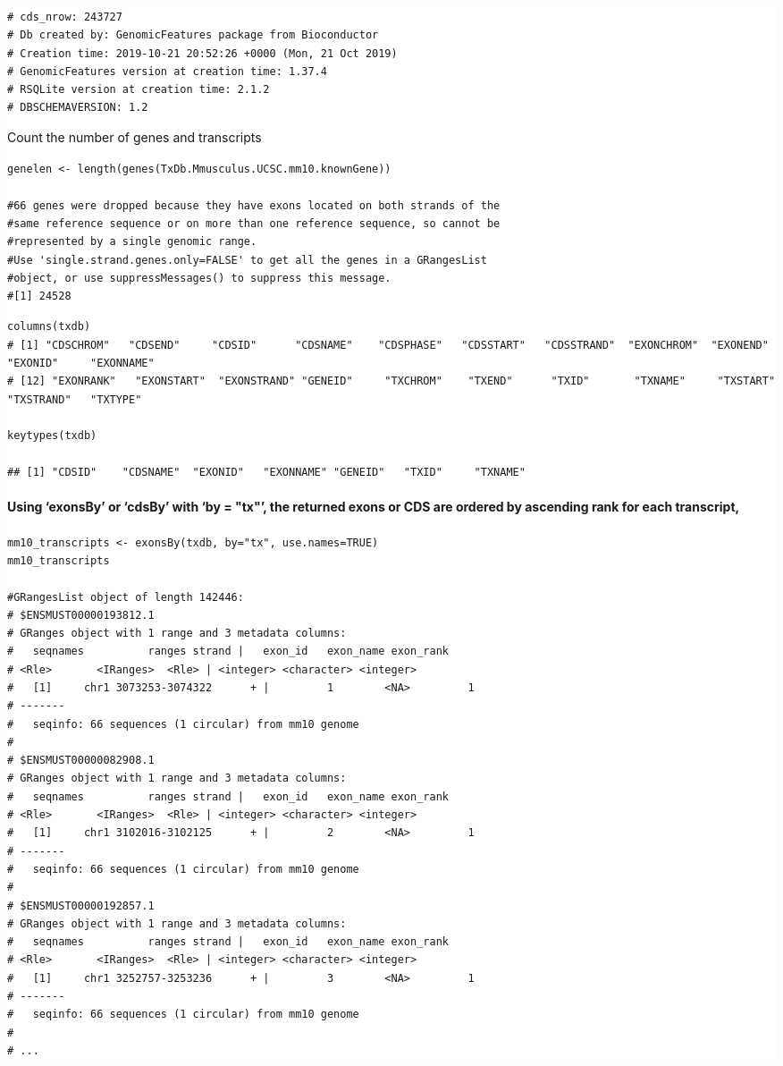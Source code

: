 ``` 
# cds_nrow: 243727
# Db created by: GenomicFeatures package from Bioconductor
# Creation time: 2019-10-21 20:52:26 +0000 (Mon, 21 Oct 2019)
# GenomicFeatures version at creation time: 1.37.4
# RSQLite version at creation time: 2.1.2
# DBSCHEMAVERSION: 1.2
``` 
Count the number of genes and transcripts

``` 
genelen <- length(genes(TxDb.Mmusculus.UCSC.mm10.knownGene))

#66 genes were dropped because they have exons located on both strands of the
#same reference sequence or on more than one reference sequence, so cannot be
#represented by a single genomic range.
#Use 'single.strand.genes.only=FALSE' to get all the genes in a GRangesList
#object, or use suppressMessages() to suppress this message.
#[1] 24528

``` 
``` 
columns(txdb)
# [1] "CDSCHROM"   "CDSEND"     "CDSID"      "CDSNAME"    "CDSPHASE"   "CDSSTART"   "CDSSTRAND"  "EXONCHROM"  "EXONEND"    "EXONID"     "EXONNAME"  
# [12] "EXONRANK"   "EXONSTART"  "EXONSTRAND" "GENEID"     "TXCHROM"    "TXEND"      "TXID"       "TXNAME"     "TXSTART"    "TXSTRAND"   "TXTYPE"    

keytypes(txdb) 

## [1] "CDSID"    "CDSNAME"  "EXONID"   "EXONNAME" "GENEID"   "TXID"     "TXNAME"  
``` 
#### Using ‘exonsBy’ or ‘cdsBy’ with ‘by = "tx"’, the returned exons or CDS are ordered by ascending rank for each transcript,
``` 
mm10_transcripts <- exonsBy(txdb, by="tx", use.names=TRUE) 
mm10_transcripts 

#GRangesList object of length 142446:
# $ENSMUST00000193812.1
# GRanges object with 1 range and 3 metadata columns:
#   seqnames          ranges strand |   exon_id   exon_name exon_rank
# <Rle>       <IRanges>  <Rle> | <integer> <character> <integer>
#   [1]     chr1 3073253-3074322      + |         1        <NA>         1
# -------
#   seqinfo: 66 sequences (1 circular) from mm10 genome
# 
# $ENSMUST00000082908.1
# GRanges object with 1 range and 3 metadata columns:
#   seqnames          ranges strand |   exon_id   exon_name exon_rank
# <Rle>       <IRanges>  <Rle> | <integer> <character> <integer>
#   [1]     chr1 3102016-3102125      + |         2        <NA>         1
# -------
#   seqinfo: 66 sequences (1 circular) from mm10 genome
# 
# $ENSMUST00000192857.1
# GRanges object with 1 range and 3 metadata columns:
#   seqnames          ranges strand |   exon_id   exon_name exon_rank
# <Rle>       <IRanges>  <Rle> | <integer> <character> <integer>
#   [1]     chr1 3252757-3253236      + |         3        <NA>         1
# -------
#   seqinfo: 66 sequences (1 circular) from mm10 genome
# 
# ...
```